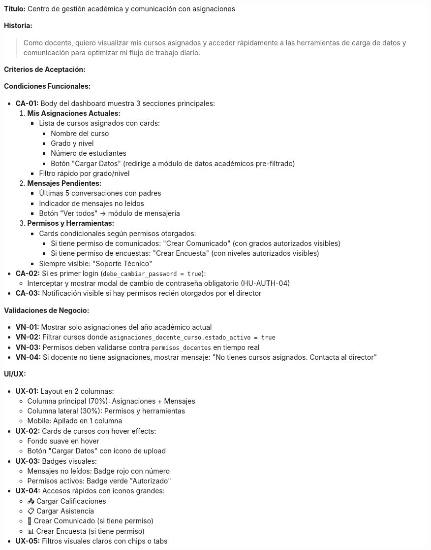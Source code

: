 **Título:** Centro de gestión académica y comunicación con asignaciones

**Historia:**
> Como docente, quiero visualizar mis cursos asignados y acceder rápidamente a las herramientas de carga de datos y comunicación para optimizar mi flujo de trabajo diario.

**Criterios de Aceptación:**

**Condiciones Funcionales:**
- **CA-01:** Body del dashboard muestra 3 secciones principales:
  1. **Mis Asignaciones Actuales:**
     - Lista de cursos asignados con cards:
       - Nombre del curso
       - Grado y nivel
       - Número de estudiantes
       - Botón "Cargar Datos" (redirige a módulo de datos académicos pre-filtrado)
     - Filtro rápido por grado/nivel
  2. **Mensajes Pendientes:**
     - Últimas 5 conversaciones con padres
     - Indicador de mensajes no leídos
     - Botón "Ver todos" → módulo de mensajería
  3. **Permisos y Herramientas:**
     - Cards condicionales según permisos otorgados:
       - Si tiene permiso de comunicados: "Crear Comunicado" (con grados autorizados visibles)
       - Si tiene permiso de encuestas: "Crear Encuesta" (con niveles autorizados visibles)
     - Siempre visible: "Soporte Técnico"
- **CA-02:** Si es primer login (`debe_cambiar_password = true`):
  - Interceptar y mostrar modal de cambio de contraseña obligatorio (HU-AUTH-04)
- **CA-03:** Notificación visible si hay permisos recién otorgados por el director

**Validaciones de Negocio:**
- **VN-01:** Mostrar solo asignaciones del año académico actual
- **VN-02:** Filtrar cursos donde `asignaciones_docente_curso.estado_activo = true`
- **VN-03:** Permisos deben validarse contra `permisos_docentes` en tiempo real
- **VN-04:** Si docente no tiene asignaciones, mostrar mensaje: "No tienes cursos asignados. Contacta al director"

**UI/UX:**
- **UX-01:** Layout en 2 columnas:
  - Columna principal (70%): Asignaciones + Mensajes
  - Columna lateral (30%): Permisos y herramientas
  - Mobile: Apilado en 1 columna
- **UX-02:** Cards de cursos con hover effects:
  - Fondo suave en hover
  - Botón "Cargar Datos" con ícono de upload
- **UX-03:** Badges visuales:
  - Mensajes no leídos: Badge rojo con número
  - Permisos activos: Badge verde "Autorizado"
- **UX-04:** Accesos rápidos con íconos grandes:
  - 📤 Cargar Calificaciones
  - 📋 Cargar Asistencia
  - 📢 Crear Comunicado (si tiene permiso)
  - 📊 Crear Encuesta (si tiene permiso)
- **UX-05:** Filtros visuales claros con chips o tabs
